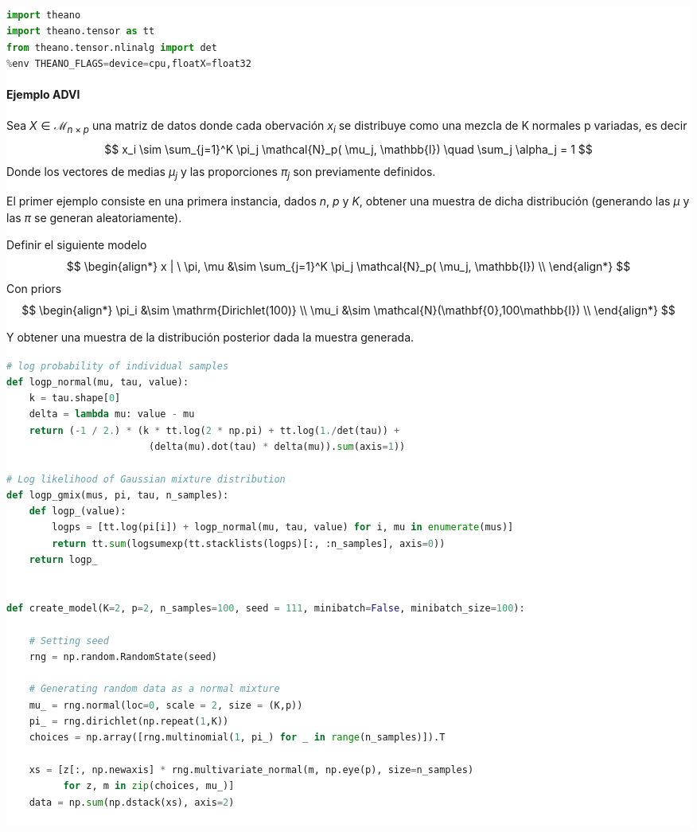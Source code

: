 ```python
import theano
import theano.tensor as tt
from theano.tensor.nlinalg import det
%env THEANO_FLAGS=device=cpu,floatX=float32
```

#### Ejemplo ADVI

Sea $X \in \mathcal{M}_{n \times p}$ una matriz de datos donde cada obervación $x_i$ se distribuye como una mezcla de K normales p variadas, es decir
$$
x_i \sim \sum_{j=1}^K \pi_j \mathcal{N}_p( \mu_j, \mathbb{I}) \quad \sum_j \alpha_j = 1
$$
Donde los vectores de medias $\mu_j$ y las proporciones $\pi_j$ son previamente definidos.

El primer ejemplo consiste en una primera instancia, dados $n$, $p$ y $K$, obtener una muestra de dicha distribución (generando las $\mu$ y las $\pi$ se generan aleatoriamente). 

Definir el siguiente modelo
$$
\begin{align*}
 x | \ \pi, \mu &\sim \sum_{j=1}^K \pi_j \mathcal{N}_p( \mu_j, \mathbb{I}) \\ 
\end{align*}
$$
Con priors
$$
\begin{align*}
\pi_i &\sim \mathrm{Dirichlet(100)} \\
\mu_i &\sim \mathcal{N}(\mathbf{0},100\mathbb{I}) \\
\end{align*}
$$

Y obtener una muestra de la distribución posterior dada la muestra generada.


```python
# log probability of individual samples
def logp_normal(mu, tau, value):
    k = tau.shape[0]
    delta = lambda mu: value - mu
    return (-1 / 2.) * (k * tt.log(2 * np.pi) + tt.log(1./det(tau)) +
                         (delta(mu).dot(tau) * delta(mu)).sum(axis=1))

# Log likelihood of Gaussian mixture distribution
def logp_gmix(mus, pi, tau, n_samples):
    def logp_(value):
        logps = [tt.log(pi[i]) + logp_normal(mu, tau, value) for i, mu in enumerate(mus)]
        return tt.sum(logsumexp(tt.stacklists(logps)[:, :n_samples], axis=0))
    return logp_
    
    
def create_model(K=2, p=2, n_samples=100, seed = 111, minibatch=False, minibatch_size=100):
    
    # Setting seed
    rng = np.random.RandomState(seed)
    
    # Generating random data as a normal mixture
    mu_ = rng.normal(loc=0, scale = 2, size = (K,p))
    pi_ = rng.dirichlet(np.repeat(1,K))
    choices = np.array([rng.multinomial(1, pi_) for _ in range(n_samples)]).T
    
    xs = [z[:, np.newaxis] * rng.multivariate_normal(m, np.eye(p), size=n_samples)
          for z, m in zip(choices, mu_)]
    data = np.sum(np.dstack(xs), axis=2)
    

```